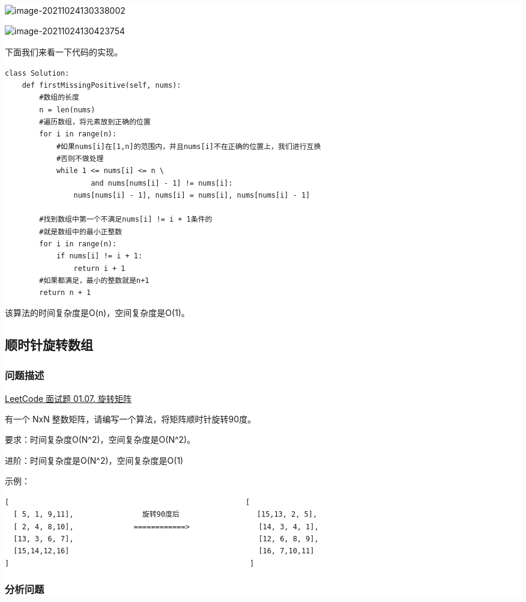 ![image-20211024130338002](https://gitee.com/meetalgo/image/raw/master/img/image-20211024130338002.png)

![image-20211024130423754](https://gitee.com/meetalgo/image/raw/master/img/image-20211024130423754.png)

下面我们来看一下代码的实现。

```
class Solution:
    def firstMissingPositive(self, nums):
        #数组的长度
        n = len(nums)
        #遍历数组，将元素放到正确的位置
        for i in range(n):
            #如果nums[i]在[1,n]的范围内，并且nums[i]不在正确的位置上，我们进行互换
            #否则不做处理
            while 1 <= nums[i] <= n \
                    and nums[nums[i] - 1] != nums[i]:
                nums[nums[i] - 1], nums[i] = nums[i], nums[nums[i] - 1]
                
        #找到数组中第一个不满足nums[i] != i + 1条件的
        #就是数组中的最小正整数
        for i in range(n):
            if nums[i] != i + 1:
                return i + 1
        #如果都满足，最小的整数就是n+1    
        return n + 1
```

该算法的时间复杂度是O(n)，空间复杂度是O(1)。

## 顺时针旋转数组

### 问题描述

[LeetCode 面试题 01.07. 旋转矩阵](https://leetcode-cn.com/problems/rotate-matrix-lcci/)

有一个 NxN 整数矩阵，请编写一个算法，将矩阵顺时针旋转90度。

要求：时间复杂度O(N^2)，空间复杂度是O(N^2)。

进阶：时间复杂度是O(N^2)，空间复杂度是O(1)

示例：

```
[                                                       [     
  [ 5, 1, 9,11],                旋转90度后                  [15,13, 2, 5],
  [ 2, 4, 8,10],              ============>                [14, 3, 4, 1],
  [13, 3, 6, 7],                                           [12, 6, 8, 9], 
  [15,14,12,16]                                            [16, 7,10,11]
]                                                        ]
```

### 分析问题
